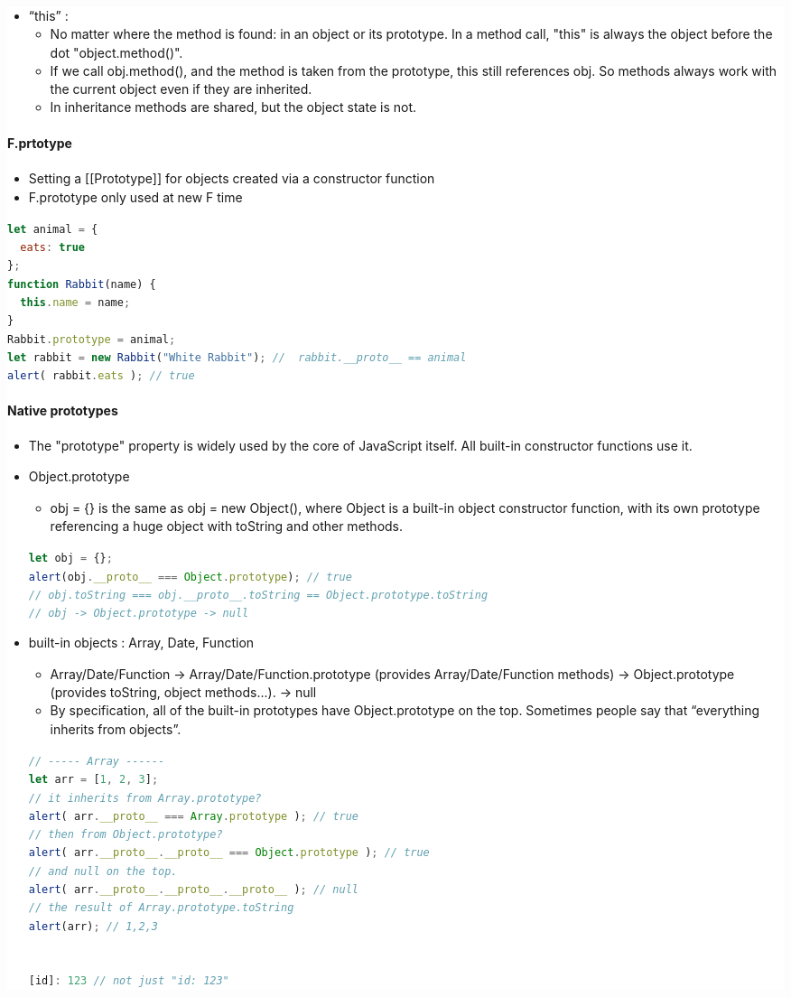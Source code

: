 - “this” : 
	- No matter where the method is found: in an object or its prototype. In a method call, "this" is always the object before the dot "object.method()".
	- If we call obj.method(), and the method is taken from the prototype, this still references obj. So methods always work with the current object even if they are inherited.
	- In inheritance methods are shared, but the object state is not.

#### F.prtotype
- Setting a [[Prototype]] for objects created via a constructor function
- F.prototype only used at new F time

```js
let animal = {
  eats: true
};
function Rabbit(name) {
  this.name = name;
}
Rabbit.prototype = animal;
let rabbit = new Rabbit("White Rabbit"); //  rabbit.__proto__ == animal
alert( rabbit.eats ); // true
```

#### Native prototypes

- The "prototype" property is widely used by the core of JavaScript itself. All built-in constructor functions use it.
- Object.prototype
	- obj = {} is the same as obj = new Object(), where Object is a built-in object constructor function, with its own prototype referencing a huge object with toString and other methods.
	```js
	let obj = {};
	alert(obj.__proto__ === Object.prototype); // true
	// obj.toString === obj.__proto__.toString == Object.prototype.toString
	// obj -> Object.prototype -> null
	```
- built-in objects : Array, Date, Function
	- Array/Date/Function ->  Array/Date/Function.prototype (provides Array/Date/Function methods) ->  Object.prototype (provides toString, object methods...). -> null
	- By specification, all of the built-in prototypes have Object.prototype on the top. Sometimes people say that “everything inherits from objects”.
	
	```js
	// ----- Array ------
	let arr = [1, 2, 3];
	// it inherits from Array.prototype?
	alert( arr.__proto__ === Array.prototype ); // true
	// then from Object.prototype?
	alert( arr.__proto__.__proto__ === Object.prototype ); // true
	// and null on the top.
	alert( arr.__proto__.__proto__.__proto__ ); // null
	// the result of Array.prototype.toString
	alert(arr); // 1,2,3 


  [id]: 123 // not just "id: 123"